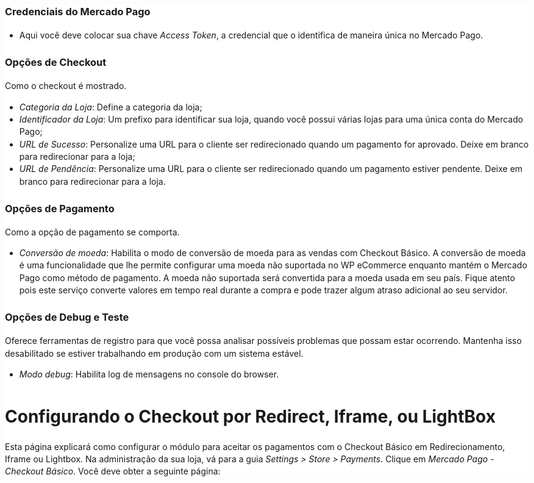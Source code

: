 ### Credenciais do Mercado Pago
  * Aqui você deve colocar sua chave *Access Token*, a credencial que o identifica de maneira única no Mercado Pago.

### Opções de Checkout
Como o checkout é mostrado.
  * *Categoria da Loja*: Define a categoria da loja;
  * *Identificador da Loja*: Um prefixo para identificar sua loja, quando você possui várias lojas para uma única conta do Mercado Pago;
  * *URL de Sucesso*: Personalize uma URL para o cliente ser redirecionado quando um pagamento for aprovado. Deixe em branco para redirecionar para a loja;
  * *URL de Pendência*: Personalize uma URL para o cliente ser redirecionado quando um pagamento estiver pendente. Deixe em branco para redirecionar para a loja.

### Opções de Pagamento
Como a opção de pagamento se comporta.
  * *Conversão de moeda*: Habilita o modo de conversão de moeda para as vendas com Checkout Básico. A conversão de moeda é uma funcionalidade que lhe permite configurar uma moeda não suportada no WP eCommerce enquanto mantém o Mercado Pago como método de pagamento. A moeda não suportada será convertida para a moeda usada em seu país. Fique atento pois este serviço converte valores em tempo real durante a compra e pode trazer algum atraso adicional ao seu servidor.

### Opções de Debug e Teste
Oferece ferramentas de registro para que você possa analisar possíveis problemas que possam estar ocorrendo. Mantenha isso desabilitado se estiver trabalhando em produção com um sistema estável.
  * *Modo debug*: Habilita log de mensagens no console do browser.

# Configurando o Checkout por Redirect, Iframe, ou LightBox
Esta página explicará como configurar o módulo para aceitar os pagamentos com o Checkout Básico em Redirecionamento, Iframe ou Lightbox. Na administração da sua loja, vá para a guia *Settings > Store > Payments*. Clique em *Mercado Pago - Checkout Básico*. Você deve obter a seguinte página:
<br>
